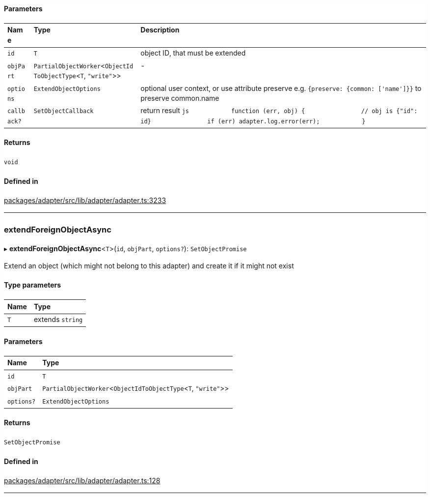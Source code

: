#### Parameters

| Name | Type | Description |
| :------ | :------ | :------ |
| `id` | `T` | object ID, that must be extended |
| `objPart` | `PartialObjectWorker`<`ObjectIdToObjectType`<`T`, ``"write"``\>\> | - |
| `options` | `ExtendObjectOptions` | optional user context, or use attribute preserve e.g. `{preserve: {common: ['name']}}` to preserve common.name |
| `callback?` | `SetObjectCallback` | return result        ```js            function (err, obj) {                // obj is {"id": id}                if (err) adapter.log.error(err);            }        ``` |

#### Returns

`void`

#### Defined in

[packages/adapter/src/lib/adapter/adapter.ts:3233](https://github.com/ioBroker/ioBroker.js-controller/blob/e22b0fea/packages/adapter/src/lib/adapter/adapter.ts#L3233)

___

### extendForeignObjectAsync

▸ **extendForeignObjectAsync**<`T`\>(`id`, `objPart`, `options?`): `SetObjectPromise`

Extend an object (which might not belong to this adapter) and create it if it might not exist

#### Type parameters

| Name | Type |
| :------ | :------ |
| `T` | extends `string` |

#### Parameters

| Name | Type |
| :------ | :------ |
| `id` | `T` |
| `objPart` | `PartialObjectWorker`<`ObjectIdToObjectType`<`T`, ``"write"``\>\> |
| `options?` | `ExtendObjectOptions` |

#### Returns

`SetObjectPromise`

#### Defined in

[packages/adapter/src/lib/adapter/adapter.ts:128](https://github.com/ioBroker/ioBroker.js-controller/blob/e22b0fea/packages/adapter/src/lib/adapter/adapter.ts#L128)

___
